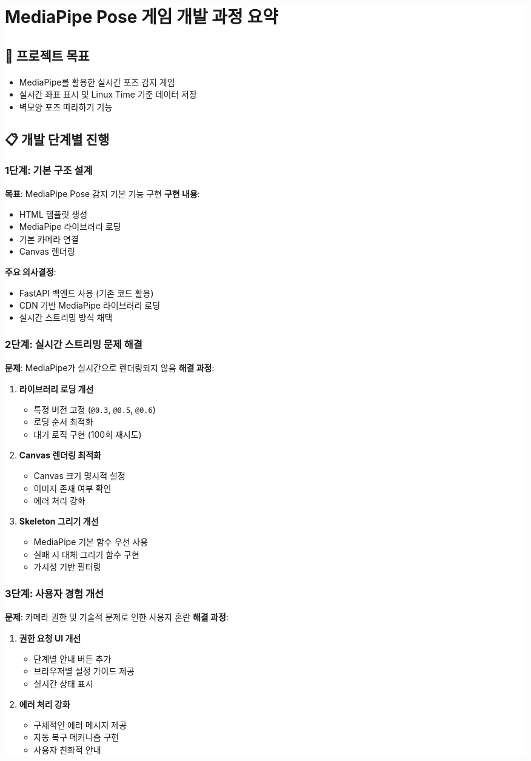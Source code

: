 # MediaPipe Pose 게임 개발 과정 요약

## 🎯 프로젝트 목표
- MediaPipe를 활용한 실시간 포즈 감지 게임
- 실시간 좌표 표시 및 Linux Time 기준 데이터 저장
- 벽모양 포즈 따라하기 기능

## 📋 개발 단계별 진행

### 1단계: 기본 구조 설계
**목표**: MediaPipe Pose 감지 기본 기능 구현
**구현 내용**:
- HTML 템플릿 생성
- MediaPipe 라이브러리 로딩
- 기본 카메라 연결
- Canvas 렌더링

**주요 의사결정**:
- FastAPI 백엔드 사용 (기존 코드 활용)
- CDN 기반 MediaPipe 라이브러리 로딩
- 실시간 스트리밍 방식 채택

### 2단계: 실시간 스트리밍 문제 해결
**문제**: MediaPipe가 실시간으로 렌더링되지 않음
**해결 과정**:
1. **라이브러리 로딩 개선**
   - 특정 버전 고정 (`@0.3`, `@0.5`, `@0.6`)
   - 로딩 순서 최적화
   - 대기 로직 구현 (100회 재시도)

2. **Canvas 렌더링 최적화**
   - Canvas 크기 명시적 설정
   - 이미지 존재 여부 확인
   - 에러 처리 강화

3. **Skeleton 그리기 개선**
   - MediaPipe 기본 함수 우선 사용
   - 실패 시 대체 그리기 함수 구현
   - 가시성 기반 필터링

### 3단계: 사용자 경험 개선
**문제**: 카메라 권한 및 기술적 문제로 인한 사용자 혼란
**해결 과정**:
1. **권한 요청 UI 개선**
   - 단계별 안내 버튼 추가
   - 브라우저별 설정 가이드 제공
   - 실시간 상태 표시

2. **에러 처리 강화**
   - 구체적인 에러 메시지 제공
   - 자동 복구 메커니즘 구현
   - 사용자 친화적 안내
